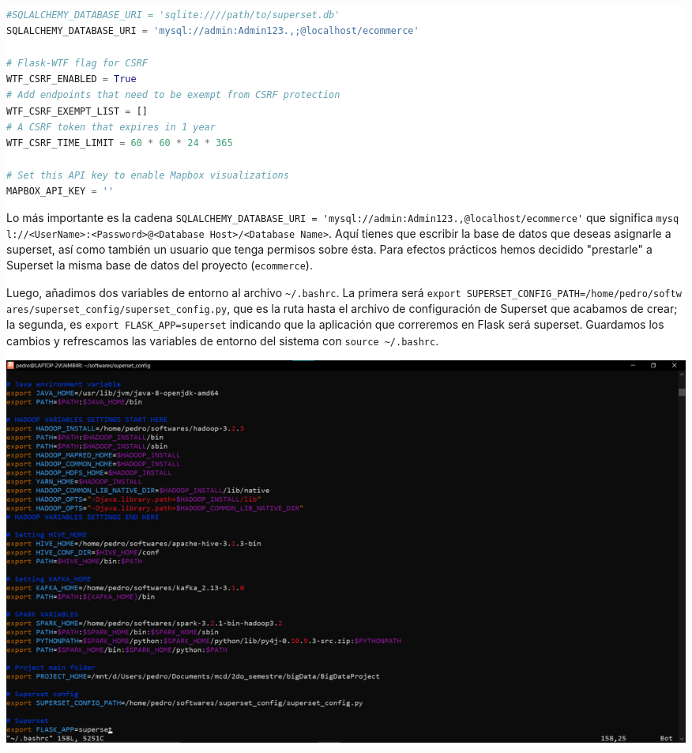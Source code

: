 ```python
#SQLALCHEMY_DATABASE_URI = 'sqlite:////path/to/superset.db'
SQLALCHEMY_DATABASE_URI = 'mysql://admin:Admin123.,;@localhost/ecommerce'

# Flask-WTF flag for CSRF
WTF_CSRF_ENABLED = True
# Add endpoints that need to be exempt from CSRF protection
WTF_CSRF_EXEMPT_LIST = []
# A CSRF token that expires in 1 year
WTF_CSRF_TIME_LIMIT = 60 * 60 * 24 * 365

# Set this API key to enable Mapbox visualizations
MAPBOX_API_KEY = ''
```

Lo más importante es la cadena `SQLALCHEMY_DATABASE_URI = 'mysql://admin:Admin123.,@localhost/ecommerce'` que significa
`mysql://<UserName>:<Password>@<Database Host>/<Database Name>`. Aquí tienes que escribir la base de datos que deseas asignarle a superset, así como también un usuario que tenga permisos sobre ésta. Para efectos prácticos hemos decidido "prestarle" a Superset la misma base de datos del proyecto (`ecommerce`).

Luego, añadimos dos variables de entorno al archivo `~/.bashrc`. La primera será `export SUPERSET_CONFIG_PATH=/home/pedro/softwares/superset_config/superset_config.py`, que es la ruta hasta el archivo de configuración de Superset que acabamos de crear; la segunda, es `export FLASK_APP=superset` indicando que la aplicación que correremos en Flask será superset. Guardamos los cambios y refrescamos las variables de entorno del sistema con `source ~/.bashrc`.

![](imgs_proyecto/bashrcfinal.png)
